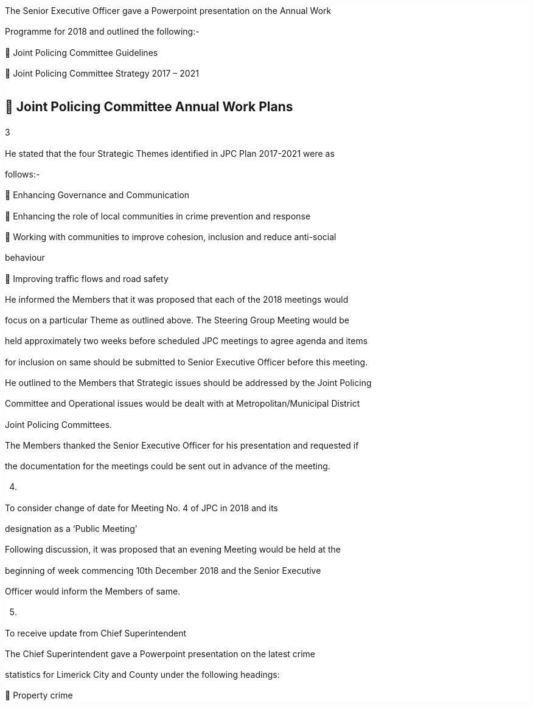 The Senior Executive Officer gave a Powerpoint presentation on the Annual Work

Programme for 2018 and outlined the following:-

 Joint Policing Committee Guidelines

 Joint Policing Committee Strategy 2017 – 2021

 Joint Policing Committee Annual Work Plans
---
3

He stated that the four Strategic Themes identified in JPC Plan 2017-2021 were as

follows:-

 Enhancing Governance and Communication

 Enhancing the role of local communities in crime prevention and response

 Working with communities to improve cohesion, inclusion and reduce anti-social

behaviour

 Improving traffic flows and road safety

He informed the Members that it was proposed that each of the 2018 meetings would

focus on a particular Theme as outlined above. The Steering Group Meeting would be

held approximately two weeks before scheduled JPC meetings to agree agenda and items

for inclusion on same should be submitted to Senior Executive Officer before this meeting.

He outlined to the Members that Strategic issues should be addressed by the Joint Policing

Committee and Operational issues would be dealt with at Metropolitan/Municipal District

Joint Policing Committees.

The Members thanked the Senior Executive Officer for his presentation and requested if

the documentation for the meetings could be sent out in advance of the meeting.

4.

To consider change of date for Meeting No. 4 of JPC in 2018 and its

designation as a ‘Public Meeting’

Following discussion, it was proposed that an evening Meeting would be held at the

beginning of week commencing 10th December 2018 and the Senior Executive

Officer would inform the Members of same.

5.

To receive update from Chief Superintendent

The Chief Superintendent gave a Powerpoint presentation on the latest crime

statistics for Limerick City and County under the following headings:

 Property crime
